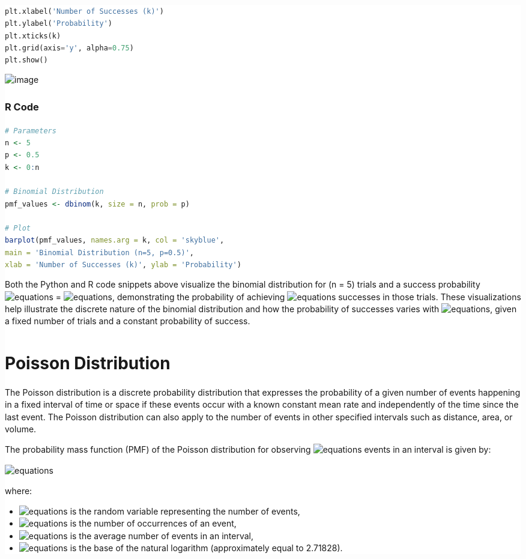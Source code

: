 ```python
plt.xlabel('Number of Successes (k)')
plt.ylabel('Probability')
plt.xticks(k)
plt.grid(axis='y', alpha=0.75)
plt.show()
```

![image](https://github.com/BytesOfIntelligences/Distributions/assets/56669333/1ba798d6-9a42-4c52-a806-1e5ce02e5102)

### R Code 

```r
# Parameters
n <- 5
p <- 0.5
k <- 0:n

# Binomial Distribution
pmf_values <- dbinom(k, size = n, prob = p)

# Plot
barplot(pmf_values, names.arg = k, col = 'skyblue', 
main = 'Binomial Distribution (n=5, p=0.5)', 
xlab = 'Number of Successes (k)', ylab = 'Probability')
```

Both the Python and R code snippets above visualize the binomial distribution for \(n = 5\) trials and a success probability ![equations](https://latex.codecogs.com/svg.image?p) = ![equations](https://latex.codecogs.com/svg.image?0.5), demonstrating the probability of achieving ![equations](https://latex.codecogs.com/svg.image?k) successes in those trials. These visualizations help illustrate the discrete nature of the binomial distribution and how the probability of successes varies with ![equations](https://latex.codecogs.com/svg.image?k), given a fixed number of trials and a constant probability of success.


#

# Poisson Distribution

The Poisson distribution is a discrete probability distribution that expresses the probability of a given number of events happening in a fixed interval of time or space if these events occur with a known constant mean rate and independently of the time since the last event. The Poisson distribution can also apply to the number of events in other specified intervals such as distance, area, or volume.


The probability mass function (PMF) of the Poisson distribution for observing ![equations](https://latex.codecogs.com/svg.image?k) events in an interval is given by:

![equations](https://latex.codecogs.com/svg.image?P(X=k)=\frac{\lambda^k&space;e^{-\lambda}}{k!})

where:
- ![equations](https://latex.codecogs.com/svg.image?X) is the random variable representing the number of events,
- ![equations](https://latex.codecogs.com/svg.image?k) is the number of occurrences of an event,
- ![equations](https://latex.codecogs.com/svg.image?\lambda) is the average number of events in an interval,
- ![equations](https://latex.codecogs.com/svg.image?e) is the base of the natural logarithm (approximately equal to 2.71828).
